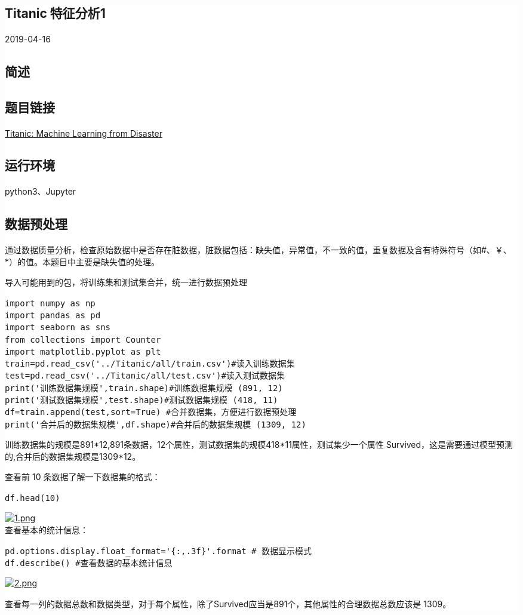 <!DOCTYPE html>
<html>
<head>
	<title>机器学习开发日志</title>
	<meta charset="utf-8">
	<meta name="viewport" content="width=device-width, initial-scale=1">
	<link rel="stylesheet" href="/static/blog/post/post_template.css">
</head>

<body>
	<main class="container my_padding">
		<article class="markdown-body entry-content p-3 p-md-6">

<h1>Titanic 特征分析1</h1>
<p>2019-04-16</p>
<h1>简述</h1>
<h2>题目链接</h2>
<p><a href="https://www.kaggle.com/c/titanic/overview/tutorials" rel="nofollow">Titanic: Machine Learning from Disaster</a></p>
<h2>运行环境</h2>
<p>python3、Jupyter</p>
<h2>数据预处理</h2>
<p>通过数据质量分析，检查原始数据中是否存在脏数据，脏数据包括：缺失值，异常值，不一致的值，重复数据及含有特殊符号（如#、￥、*）的值。本题目中主要是缺失值的处理。</p>
<p>导入可能用到的包，将训练集和测试集合并，统一进行数据预处理</p>
<div class="highlight highlight-source-python"><pre><span class="pl-k">import</span> numpy <span class="pl-k">as</span> np
<span class="pl-k">import</span> pandas <span class="pl-k">as</span> pd
<span class="pl-k">import</span> seaborn <span class="pl-k">as</span> sns 
<span class="pl-k">from</span> collections <span class="pl-k">import</span> Counter
<span class="pl-k">import</span> matplotlib.pyplot <span class="pl-k">as</span> plt
train<span class="pl-k">=</span>pd.read_csv(<span class="pl-s"><span class="pl-pds">'</span>../Titanic/all/train.csv<span class="pl-pds">'</span></span>)<span class="pl-c"><span class="pl-c">#</span>读入训练数据集</span>
test<span class="pl-k">=</span>pd.read_csv(<span class="pl-s"><span class="pl-pds">'</span>../Titanic/all/test.csv<span class="pl-pds">'</span></span>)<span class="pl-c"><span class="pl-c">#</span>读入测试数据集</span>
<span class="pl-c1">print</span>(<span class="pl-s"><span class="pl-pds">'</span>训练数据集规模<span class="pl-pds">'</span></span>,train.shape)<span class="pl-c"><span class="pl-c">#</span>训练数据集规模 (891, 12)</span>
<span class="pl-c1">print</span>(<span class="pl-s"><span class="pl-pds">'</span>测试数据集规模<span class="pl-pds">'</span></span>,test.shape)<span class="pl-c"><span class="pl-c">#</span>测试数据集规模 (418, 11)</span>
df<span class="pl-k">=</span>train.append(test,<span class="pl-v">sort</span><span class="pl-k">=</span><span class="pl-c1">True</span>) <span class="pl-c"><span class="pl-c">#</span>合并数据集，方便进行数据预处理</span>
<span class="pl-c1">print</span>(<span class="pl-s"><span class="pl-pds">'</span>合并后的数据集规模<span class="pl-pds">'</span></span>,df.shape)<span class="pl-c"><span class="pl-c">#</span>合并后的数据集规模 (1309, 12)</span></pre></div>
<p>训练数据集的规模是891*12,891条数据，12个属性，测试数据集的规模418*11属性，测试集少一个属性 Survived，这是需要通过模型预测的,合并后的数据集规模是1309*12。</p>
<p>查看前 10 条数据了解一下数据集的格式：</p>
<div class="highlight highlight-source-python"><pre>df.head(<span class="pl-c1">10</span>)</pre></div>
<p><a target="_blank" rel="noopener noreferrer" href="https://camo.githubusercontent.com/abea783ce71466b198e695203fa2441f1d056c38/68747470733a2f2f692e6c6f6c692e6e65742f323031392f30342f30372f356361393761363264633237642e706e67"><img src="https://camo.githubusercontent.com/abea783ce71466b198e695203fa2441f1d056c38/68747470733a2f2f692e6c6f6c692e6e65742f323031392f30342f30372f356361393761363264633237642e706e67" alt="1.png" data-canonical-src="https://i.loli.net/2019/04/07/5ca97a62dc27d.png" style="max-width:100%;"></a><br>
查看基本的统计信息：</p>
<div class="highlight highlight-source-python"><pre>pd.options.display.float_format<span class="pl-k">=</span><span class="pl-s"><span class="pl-pds">'</span><span class="pl-c1">{<span class="pl-k">:,.3f</span>}</span><span class="pl-pds">'</span></span>.format <span class="pl-c"><span class="pl-c">#</span> 数据显示模式</span>
df.describe() <span class="pl-c"><span class="pl-c">#</span>查看数据的基本统计信息</span></pre></div>
<p><a target="_blank" rel="noopener noreferrer" href="https://camo.githubusercontent.com/a426904dc713d6cf29e771a07090cc53b30daa44/68747470733a2f2f692e6c6f6c692e6e65742f323031392f30342f30372f356361393761393963333936342e706e67"><img src="https://camo.githubusercontent.com/a426904dc713d6cf29e771a07090cc53b30daa44/68747470733a2f2f692e6c6f6c692e6e65742f323031392f30342f30372f356361393761393963333936342e706e67" alt="2.png" data-canonical-src="https://i.loli.net/2019/04/07/5ca97a99c3964.png" style="max-width:100%;"></a></p>
<p>查看每一列的数据总数和数据类型，对于每个属性，除了Survived应当是891个，其他属性的合理数据总数应该是 1309。</p>